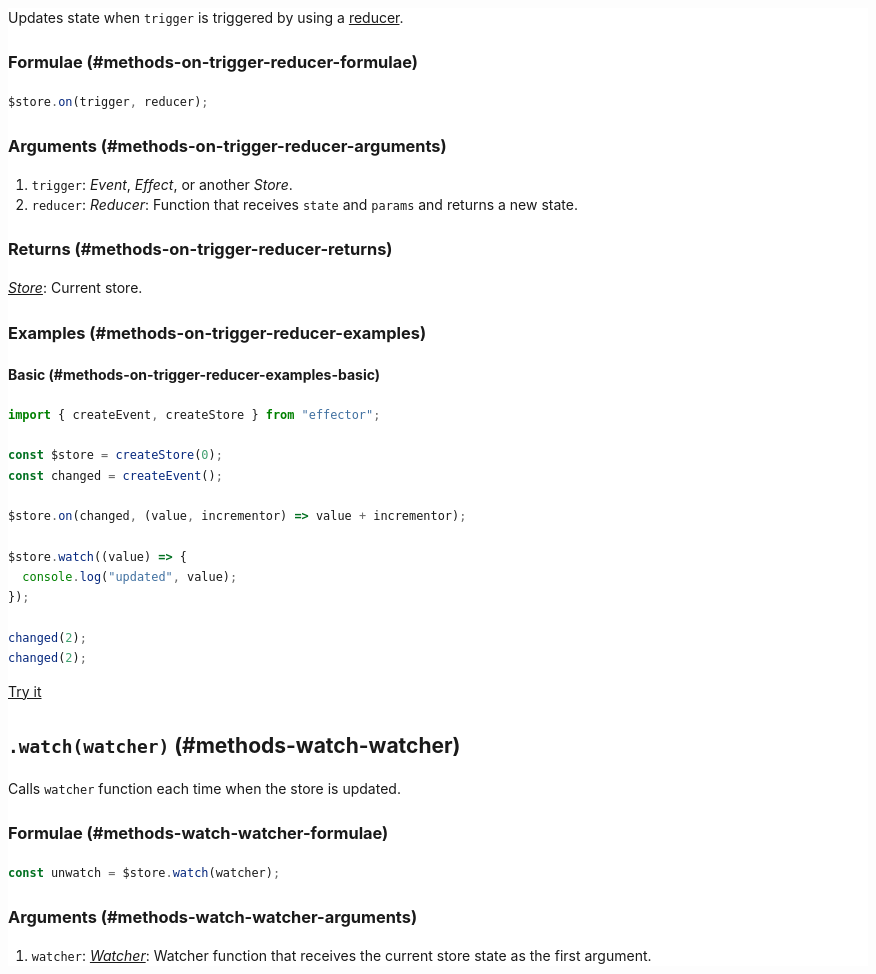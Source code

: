 Updates state when `trigger` is triggered by using a [reducer](/en/explanation/glossary#reducer).

### Formulae (#methods-on-trigger-reducer-formulae)

```ts
$store.on(trigger, reducer);
```

### Arguments (#methods-on-trigger-reducer-arguments)

1. `trigger`: _Event_, _Effect_, or another _Store_.
2. `reducer`: _Reducer_: Function that receives `state` and `params` and returns a new state.

### Returns (#methods-on-trigger-reducer-returns)

[_Store_](/en/api/effector/Store): Current store.

### Examples (#methods-on-trigger-reducer-examples)

#### Basic (#methods-on-trigger-reducer-examples-basic)

```js
import { createEvent, createStore } from "effector";

const $store = createStore(0);
const changed = createEvent();

$store.on(changed, (value, incrementor) => value + incrementor);

$store.watch((value) => {
  console.log("updated", value);
});

changed(2);
changed(2);
```

[Try it](https://share.effector.dev/O0JnDtIl)

## `.watch(watcher)` (#methods-watch-watcher)

Calls `watcher` function each time when the store is updated.

### Formulae (#methods-watch-watcher-formulae)

```ts
const unwatch = $store.watch(watcher);
```

### Arguments (#methods-watch-watcher-arguments)

1. `watcher`: [_Watcher_](/en/explanation/glossary#watcher): Watcher function that receives the current store state as the first argument.
